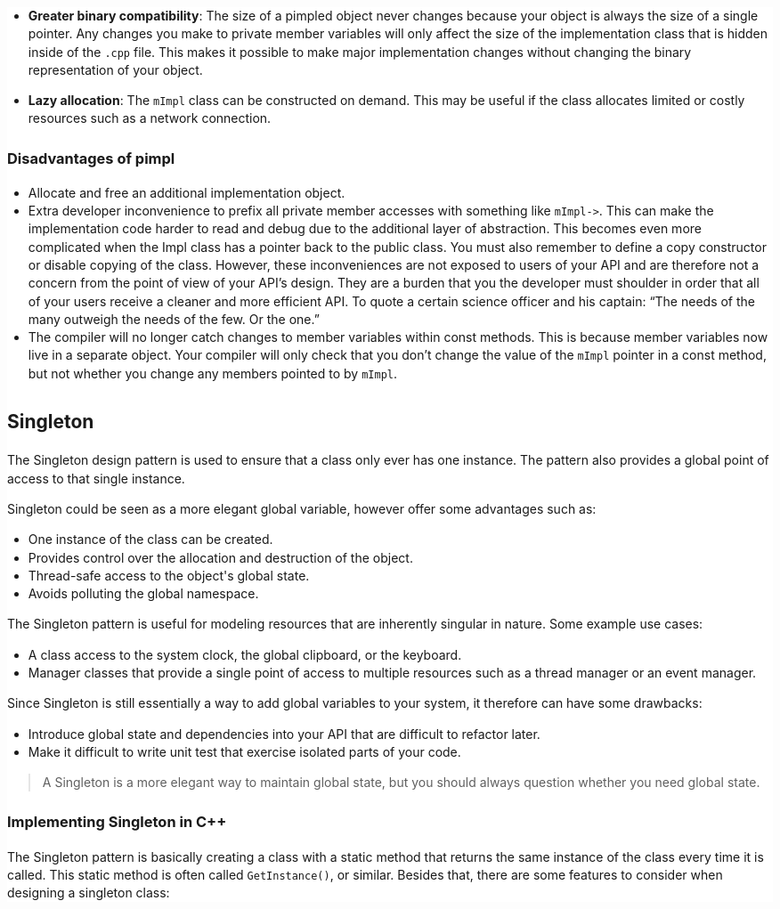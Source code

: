 * **Greater binary compatibility**: The size of a pimpled object never changes because your object is always the size of a single pointer. Any changes you make to private member variables will only affect the size of the implementation class that is hidden inside of the `.cpp` file. This makes it possible to make major implementation changes without changing the binary representation of your object.

* **Lazy allocation**: The `mImpl` class can be constructed on demand. This may be useful if the class allocates limited or costly resources such as a network connection.

### Disadvantages of pimpl
* Allocate and free an additional implementation object.
* Extra developer inconvenience to prefix all private member accesses with something like `mImpl->`. This can make the implementation code harder to read and debug due to the
additional layer of abstraction. This becomes even more complicated when the Impl class has a pointer back to the public class. You must also remember to define a copy constructor or disable copying of the class. However, these inconveniences are not exposed to users of your API and are therefore not a concern from the point of view of your API’s design. They are a burden that you the developer must shoulder in order that all of your users receive a cleaner and more efficient API. To quote a certain science officer and his captain: “The needs of the many outweigh the needs of the few. Or the one.”
* The compiler will no longer catch changes to member variables
within const methods. This is because member variables now live in a separate object. Your compiler will only check that you don’t change the value of the `mImpl` pointer in a const method, but not whether you change any members pointed to by `mImpl`.


## Singleton

The Singleton design pattern is used to ensure that a class only ever has one instance. The pattern also provides a global point of access to that single instance.

Singleton could be seen as a more elegant global variable, however offer some advantages such as:
* One instance of the class can be created.
* Provides control over the allocation and destruction of the object.
* Thread-safe access to the object's global state.
* Avoids polluting the global namespace.

The Singleton pattern is useful for modeling resources that are inherently singular in nature. Some example use cases:
* A class access to the system clock, the global clipboard, or the keyboard.
* Manager classes that provide a single point of access to multiple resources such as a thread manager or an event manager.

Since Singleton is still essentially a way to add global variables to your system, it therefore can have some drawbacks:
* Introduce global state and dependencies into your API that are difficult to refactor later.
* Make it difficult to write unit test that exercise isolated parts of your code.

> A Singleton is a more elegant way to maintain global state, but you should always question whether you need global state.

### Implementing Singleton in C++

The Singleton pattern is basically creating a class with a static method that returns the same instance of the class every time it is called. This static method is often called `GetInstance()`, or similar. Besides that, there are some features to consider when designing a singleton class:
